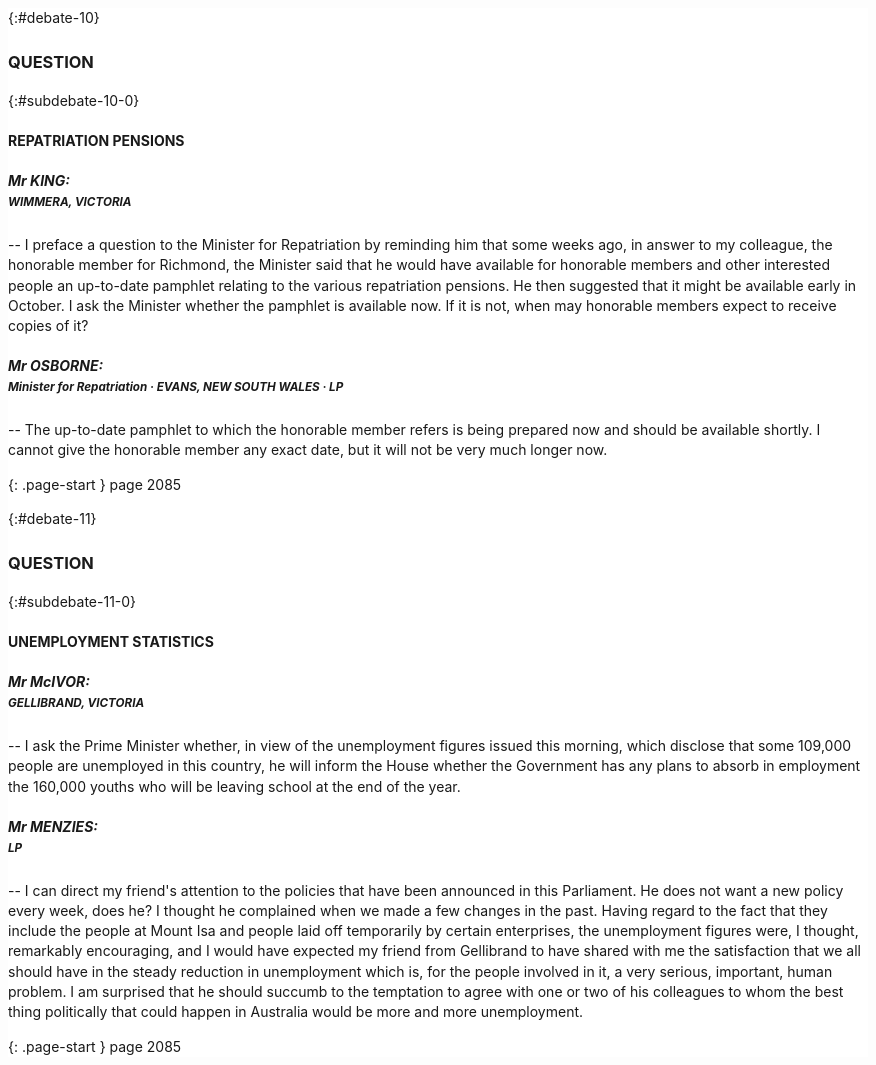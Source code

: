 {:#debate-10}
### QUESTION

{:#subdebate-10-0}
#### REPATRIATION PENSIONS

##### Mr KING:<br><small class="text-muted">WIMMERA, VICTORIA</small>

--  I preface a question to the Minister for Repatriation by reminding him that some weeks ago, in answer to my colleague, the honorable member for Richmond, the Minister said that he would have available for honorable members and other interested people an up-to-date pamphlet relating to the various repatriation pensions. He then suggested that it might be available early in October. I ask the Minister whether the pamphlet is available now. If it is not, when may honorable members expect to receive copies of it? 

##### Mr OSBORNE:<br><small class="text-muted">Minister for Repatriation &middot; EVANS, NEW SOUTH WALES &middot; LP</small>

-- The up-to-date pamphlet to which the honorable member refers is being prepared now and should be available shortly. I cannot give the honorable member any exact date, but it will not be very much longer now. 

{: .page-start }
page 2085

{:#debate-11}
### QUESTION

{:#subdebate-11-0}
#### UNEMPLOYMENT STATISTICS

##### Mr McIVOR:<br><small class="text-muted">GELLIBRAND, VICTORIA</small>

--  I ask the Prime Minister whether, in view of the unemployment figures issued this morning, which disclose that some  109,000  people are unemployed in this country, he will inform the House whether the Government has any plans to absorb in employment the  160,000  youths who will be leaving school at the end of the year. 

##### Mr MENZIES:<br><small class="text-muted">LP</small>

-- I can direct my friend's attention to the policies that have been announced in this Parliament. He does not want a new policy every week, does he? I thought he complained when we made a few changes in the past. Having regard to the fact that they include the people at Mount Isa and people laid off temporarily by certain enterprises, the unemployment figures were, I thought, remarkably encouraging, and I would have expected my friend from Gellibrand to have shared with me the satisfaction that we all should have in the steady reduction in unemployment which is, for the people involved in it, a very serious, important, human problem. I am surprised that he should succumb to the temptation to agree with one or two of his colleagues to whom the best thing politically that could happen in Australia would be more and more unemployment. 

{: .page-start }
page 2085
